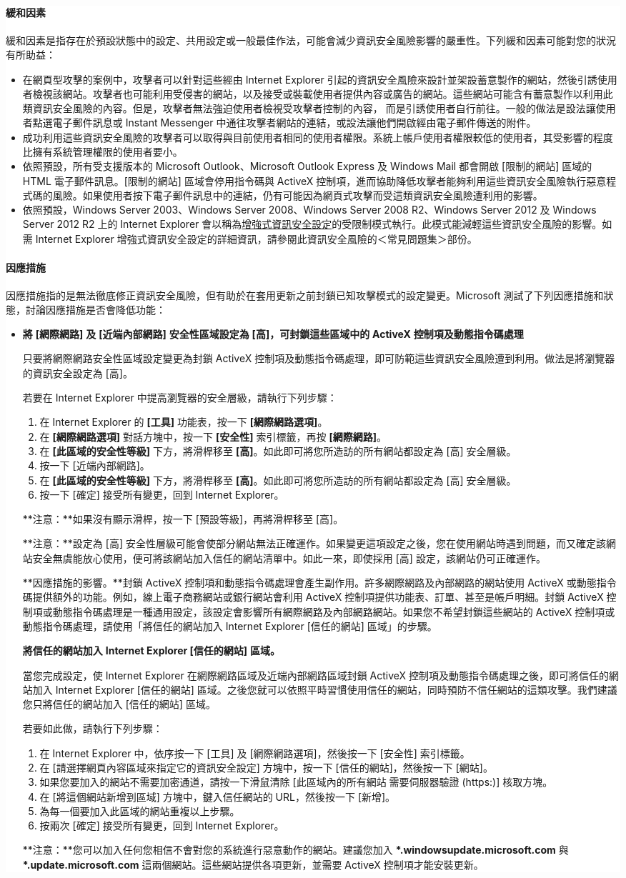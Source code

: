 #### 緩和因素

緩和因素是指存在於預設狀態中的設定、共用設定或一般最佳作法，可能會減少資訊安全風險影響的嚴重性。下列緩和因素可能對您的狀況有所助益：

-   在網頁型攻擊的案例中，攻擊者可以針對這些經由 Internet Explorer 引起的資訊安全風險來設計並架設蓄意製作的網站，然後引誘使用者檢視該網站。攻擊者也可能利用受侵害的網站，以及接受或裝載使用者提供內容或廣告的網站。這些網站可能含有蓄意製作以利用此類資訊安全風險的內容。但是，攻擊者無法強迫使用者檢視受攻擊者控制的內容， 而是引誘使用者自行前往。一般的做法是設法讓使用者點選電子郵件訊息或 Instant Messenger 中通往攻擊者網站的連結，或設法讓他們開啟經由電子郵件傳送的附件。
-   成功利用這些資訊安全風險的攻擊者可以取得與目前使用者相同的使用者權限。系統上帳戶使用者權限較低的使用者，其受影響的程度比擁有系統管理權限的使用者要小。
-   依照預設，所有受支援版本的 Microsoft Outlook、Microsoft Outlook Express 及 Windows Mail 都會開啟 \[限制的網站\] 區域的 HTML 電子郵件訊息。\[限制的網站\] 區域會停用指令碼與 ActiveX 控制項，進而協助降低攻擊者能夠利用這些資訊安全風險執行惡意程式碼的風險。如果使用者按下電子郵件訊息中的連結，仍有可能因為網頁式攻擊而受這類資訊安全風險遭利用的影響。
-   依照預設，Windows Server 2003、Windows Server 2008、Windows Server 2008 R2、Windows Server 2012 及 Windows Server 2012 R2 上的 Internet Explorer 會以稱為[增強式資訊安全設定](http://technet.microsoft.com/library/dd883248)的受限制模式執行。此模式能減輕這些資訊安全風險的影響。如需 Internet Explorer 增強式資訊安全設定的詳細資訊，請參閱此資訊安全風險的＜常見問題集＞部份。

#### 因應措施

因應措施指的是無法徹底修正資訊安全風險，但有助於在套用更新之前封鎖已知攻擊模式的設定變更。Microsoft 測試了下列因應措施和狀態，討論因應措施是否會降低功能：

-   **將** **\[網際網路\]** **及** **\[近端內部網路\]** **安全性區域設定為** **\[高\]，可封鎖這些區域中的** **ActiveX** **控制項及動態指令碼處理**

    只要將網際網路安全性區域設定變更為封鎖 ActiveX 控制項及動態指令碼處理，即可防範這些資訊安全風險遭到利用。做法是將瀏覽器的資訊安全設定為 \[高\]。

    若要在 Internet Explorer 中提高瀏覽器的安全層級，請執行下列步驟：

    1.  在 Internet Explorer 的 **\[工具\]** 功能表，按一下 **\[網際網路選項\]**。
    2.  在 **\[網際網路選項\]** 對話方塊中，按一下 **\[安全性\]** 索引標籤，再按 **\[網際網路\]**。
    3.  在 **\[此區域的安全性等級\]** 下方，將滑桿移至 **\[高\]**。如此即可將您所造訪的所有網站都設定為 \[高\] 安全層級。
    4.  按一下 \[近端內部網路\]。
    5.  在 **\[此區域的安全性等級\]** 下方，將滑桿移至 **\[高\]**。如此即可將您所造訪的所有網站都設定為 \[高\] 安全層級。
    6.  按一下 \[確定\] 接受所有變更，回到 Internet Explorer。

    **注意：**如果沒有顯示滑桿，按一下 \[預設等級\]，再將滑桿移至 \[高\]。

    **注意：**設定為 \[高\] 安全性層級可能會使部分網站無法正確運作。如果變更這項設定之後，您在使用網站時遇到問題，而又確定該網站安全無虞能放心使用，便可將該網站加入信任的網站清單中。如此一來，即使採用 \[高\] 設定，該網站仍可正確運作。

    **因應措施的影響。**封鎖 ActiveX 控制項和動態指令碼處理會產生副作用。許多網際網路及內部網路的網站使用 ActiveX 或動態指令碼提供額外的功能。例如，線上電子商務網站或銀行網站會利用 ActiveX 控制項提供功能表、訂單、甚至是帳戶明細。封鎖 ActiveX 控制項或動態指令碼處理是一種通用設定，該設定會影響所有網際網路及內部網路網站。如果您不希望封鎖這些網站的 ActiveX 控制項或動態指令碼處理，請使用「將信任的網站加入 Internet Explorer \[信任的網站\] 區域」的步驟。

    **將信任的網站加入** **Internet Explorer \[信任的網站\]** **區域。**

    當您完成設定，使 Internet Explorer 在網際網路區域及近端內部網路區域封鎖 ActiveX 控制項及動態指令碼處理之後，即可將信任的網站加入 Internet Explorer \[信任的網站\] 區域。之後您就可以依照平時習慣使用信任的網站，同時預防不信任網站的這類攻擊。我們建議您只將信任的網站加入 \[信任的網站\] 區域。

    若要如此做，請執行下列步驟：

    1.  在 Internet Explorer 中，依序按一下 \[工具\] 及 \[網際網路選項\]，然後按一下 \[安全性\] 索引標籤。
    2.  在 \[請選擇網頁內容區域來指定它的資訊安全設定\] 方塊中，按一下 \[信任的網站\]，然後按一下 \[網站\]。
    3.  如果您要加入的網站不需要加密通道，請按一下滑鼠清除 \[此區域內的所有網站 需要伺服器驗證 (https:)\] 核取方塊。
    4.  在 \[將這個網站新增到區域\] 方塊中，鍵入信任網站的 URL，然後按一下 \[新增\]。
    5.  為每一個要加入此區域的網站重複以上步驟。
    6.  按兩次 \[確定\] 接受所有變更，回到 Internet Explorer。

    **注意：**您可以加入任何您相信不會對您的系統進行惡意動作的網站。建議您加入 **\*.windowsupdate.microsoft.com** 與 **\*.update.microsoft.com** 這兩個網站。這些網站提供各項更新，並需要 ActiveX 控制項才能安裝更新。
